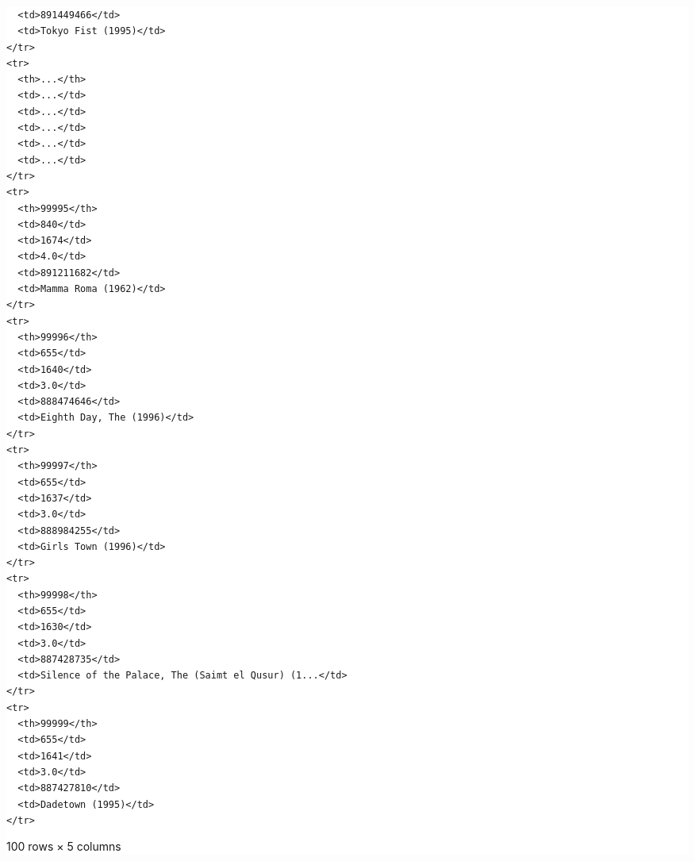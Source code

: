       <td>891449466</td>
      <td>Tokyo Fist (1995)</td>
    </tr>
    <tr>
      <th>...</th>
      <td>...</td>
      <td>...</td>
      <td>...</td>
      <td>...</td>
      <td>...</td>
    </tr>
    <tr>
      <th>99995</th>
      <td>840</td>
      <td>1674</td>
      <td>4.0</td>
      <td>891211682</td>
      <td>Mamma Roma (1962)</td>
    </tr>
    <tr>
      <th>99996</th>
      <td>655</td>
      <td>1640</td>
      <td>3.0</td>
      <td>888474646</td>
      <td>Eighth Day, The (1996)</td>
    </tr>
    <tr>
      <th>99997</th>
      <td>655</td>
      <td>1637</td>
      <td>3.0</td>
      <td>888984255</td>
      <td>Girls Town (1996)</td>
    </tr>
    <tr>
      <th>99998</th>
      <td>655</td>
      <td>1630</td>
      <td>3.0</td>
      <td>887428735</td>
      <td>Silence of the Palace, The (Saimt el Qusur) (1...</td>
    </tr>
    <tr>
      <th>99999</th>
      <td>655</td>
      <td>1641</td>
      <td>3.0</td>
      <td>887427810</td>
      <td>Dadetown (1995)</td>
    </tr>
  </tbody>
</table>
<p>100 rows × 5 columns</p>
</div>
